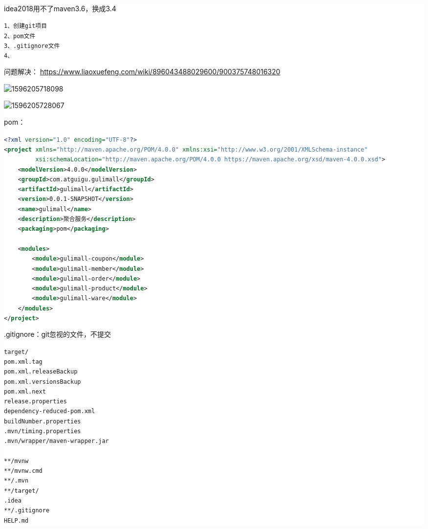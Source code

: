 idea2018用不了maven3.6，换成3.4

```
1、创建git项目
2、pom文件
3、.gitignore文件
4、
```

问题解决：
https://www.liaoxuefeng.com/wiki/896043488029600/900375748016320

![1596205718098](/1596205718098.png)

![1596205728067](/1596205728067.png)

pom：

```xml
<?xml version="1.0" encoding="UTF-8"?>
<project xmlns="http://maven.apache.org/POM/4.0.0" xmlns:xsi="http://www.w3.org/2001/XMLSchema-instance"
         xsi:schemaLocation="http://maven.apache.org/POM/4.0.0 https://maven.apache.org/xsd/maven-4.0.0.xsd">
    <modelVersion>4.0.0</modelVersion>
    <groupId>com.atguigu.gulimall</groupId>
    <artifactId>gulimall</artifactId>
    <version>0.0.1-SNAPSHOT</version>
    <name>gulimall</name>
    <description>聚合服务</description>
    <packaging>pom</packaging>

    <modules>
        <module>gulimall-coupon</module>
        <module>gulimall-member</module>
        <module>gulimall-order</module>
        <module>gulimall-product</module>
        <module>gulimall-ware</module>
    </modules>
</project>

```

.gitignore：git忽视的文件，不提交

```properties
target/
pom.xml.tag
pom.xml.releaseBackup
pom.xml.versionsBackup
pom.xml.next
release.properties
dependency-reduced-pom.xml
buildNumber.properties
.mvn/timing.properties
.mvn/wrapper/maven-wrapper.jar

**/mvnw
**/mvnw.cmd
**/.mvn
**/target/
.idea
**/.gitignore
HELP.md
```
